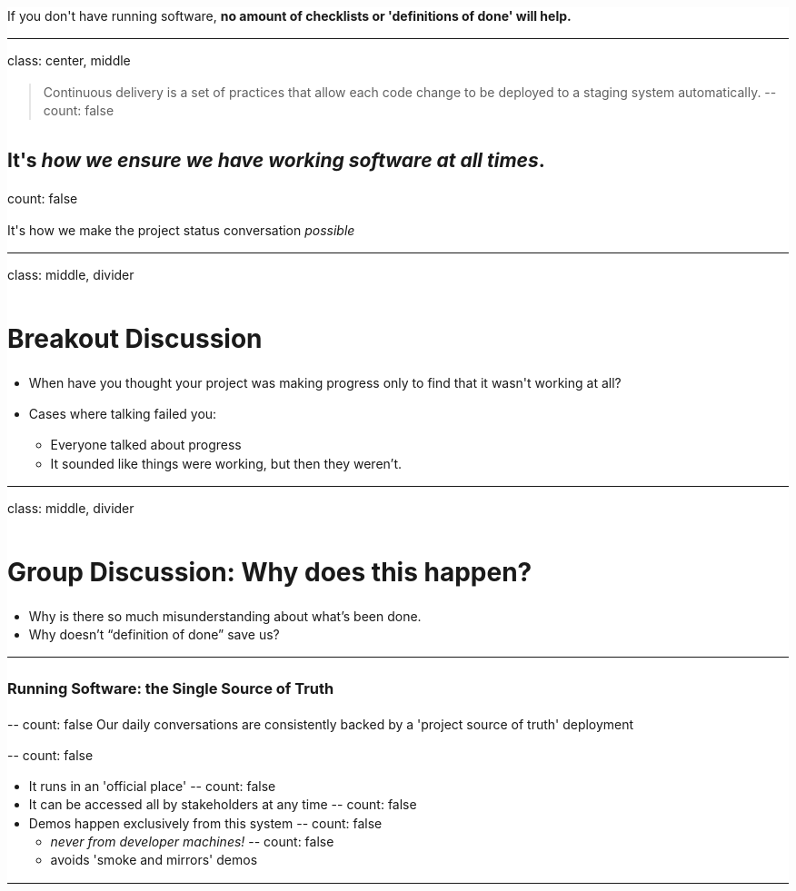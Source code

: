 If you don't have running software, **no amount of checklists or 'definitions of done' will help.**

---

class: center, middle

> Continuous delivery is a set of practices that allow each code change
to be deployed to a staging system automatically.
--
count: false

It's _how we ensure we have working software at all times_.
--
count: false

It's how we make the project status conversation _possible_

---

class: middle, divider

# Breakout Discussion

* When have you thought your project was making progress only to find that it wasn't working at all?

* Cases where talking failed you:
  * Everyone talked about progress
  * It sounded like things were working, but then they weren’t.

---

class: middle, divider

# Group Discussion: Why does this happen?

* Why is there so much misunderstanding about what’s been done.
* Why doesn’t “definition of done” save us?

---

### Running Software: the Single Source of Truth

--
count: false
Our daily conversations are consistently backed by a 'project source of truth' deployment

--
count: false
* It runs in an 'official place'
--
count: false
* It can be accessed all by stakeholders at any time
--
count: false
* Demos happen exclusively from this system
--
count: false
  * _never from developer machines!_
--
count: false
  * avoids 'smoke and mirrors' demos

---